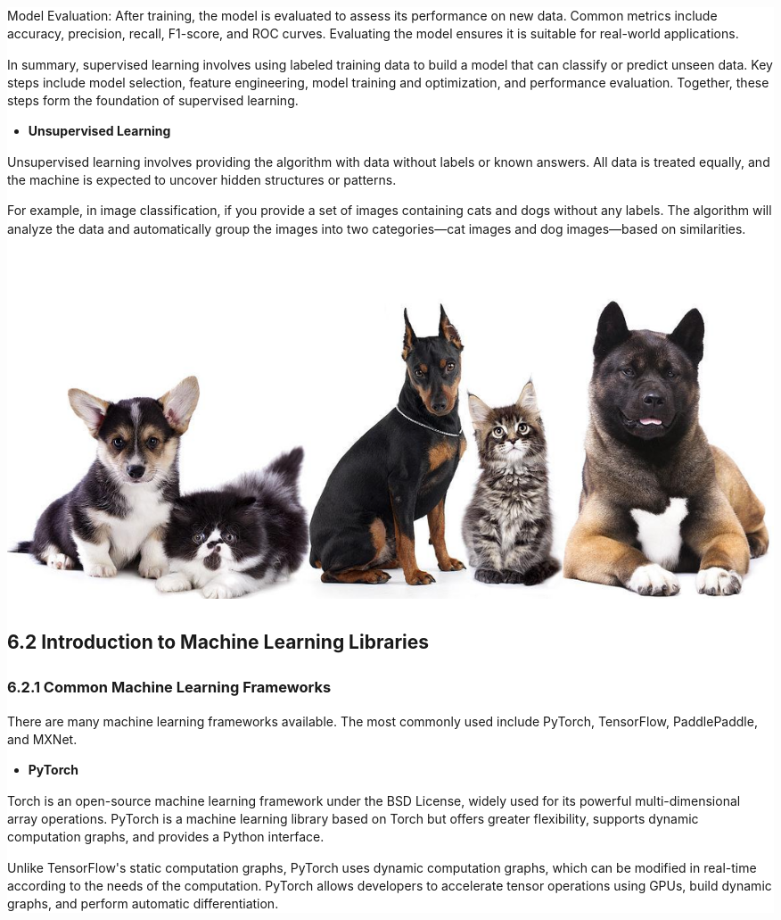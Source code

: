 Model Evaluation: After training, the model is evaluated to assess its performance on new data. Common metrics include accuracy, precision, recall, F1-score, and ROC curves. Evaluating the model ensures it is suitable for real-world applications.

In summary, supervised learning involves using labeled training data to build a model that can classify or predict unseen data. Key steps include model selection, feature engineering, model training and optimization, and performance evaluation. Together, these steps form the foundation of supervised learning.

* **Unsupervised Learning**

Unsupervised learning involves providing the algorithm with data without labels or known answers. All data is treated equally, and the machine is expected to uncover hidden structures or patterns.

For example, in image classification, if you provide a set of images containing cats and dogs without any labels. The algorithm will analyze the data and automatically group the images into two categories—cat images and dog images—based on similarities.

<img   class="common_img"  src="../_static/media/chapter_6/section_1/media/image4.png"  />

## 6.2 Introduction to Machine Learning Libraries

### 6.2.1 Common Machine Learning Frameworks

There are many machine learning frameworks available. The most commonly used include PyTorch, TensorFlow, PaddlePaddle, and MXNet.

* **PyTorch**

Torch is an open-source machine learning framework under the BSD License, widely used for its powerful multi-dimensional array operations. PyTorch is a machine learning library based on Torch but offers greater flexibility, supports dynamic computation graphs, and provides a Python interface.

Unlike TensorFlow's static computation graphs, PyTorch uses dynamic computation graphs, which can be modified in real-time according to the needs of the computation. PyTorch allows developers to accelerate tensor operations using GPUs, build dynamic graphs, and perform automatic differentiation.
